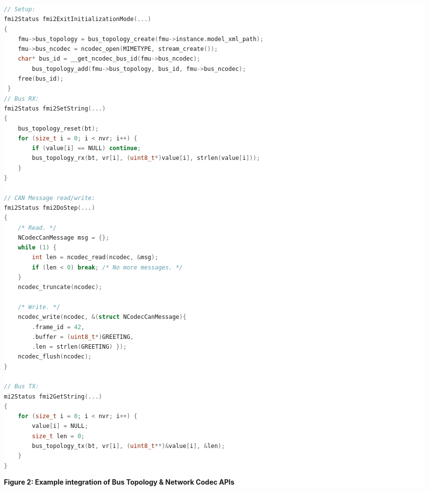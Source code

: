```c
// Setup:
fmi2Status fmi2ExitInitializationMode(...)
{
    fmu->bus_topology = bus_topology_create(fmu->instance.model_xml_path);
    fmu->bus_ncodec = ncodec_open(MIMETYPE, stream_create());
    char* bus_id = __get_ncodec_bus_id(fmu->bus_ncodec);
        bus_topology_add(fmu->bus_topology, bus_id, fmu->bus_ncodec);
    free(bus_id);
 }
// Bus RX:
fmi2Status fmi2SetString(...)
{
    bus_topology_reset(bt);
    for (size_t i = 0; i < nvr; i++) {
        if (value[i] == NULL) continue;
        bus_topology_rx(bt, vr[i], (uint8_t*)value[i], strlen(value[i]));
    }
}

// CAN Message read/write:
fmi2Status fmi2DoStep(...)
{
    /* Read. */
    NCodecCanMessage msg = {};
    while (1) {
        int len = ncodec_read(ncodec, &msg);
        if (len < 0) break; /* No more messages. */
    }
    ncodec_truncate(ncodec);

    /* Write. */
    ncodec_write(ncodec, &(struct NCodecCanMessage){
        .frame_id = 42,
        .buffer = (uint8_t*)GREETING,
        .len = strlen(GREETING) });
    ncodec_flush(ncodec);
}

// Bus TX:
mi2Status fmi2GetString(...)
{
    for (size_t i = 0; i < nvr; i++) {
        value[i] = NULL;
        size_t len = 0;
        bus_topology_tx(bt, vr[i], (uint8_t**)&value[i], &len);
    }
}
```
__Figure 2: Example integration of Bus Topology & Network Codec APIs__

